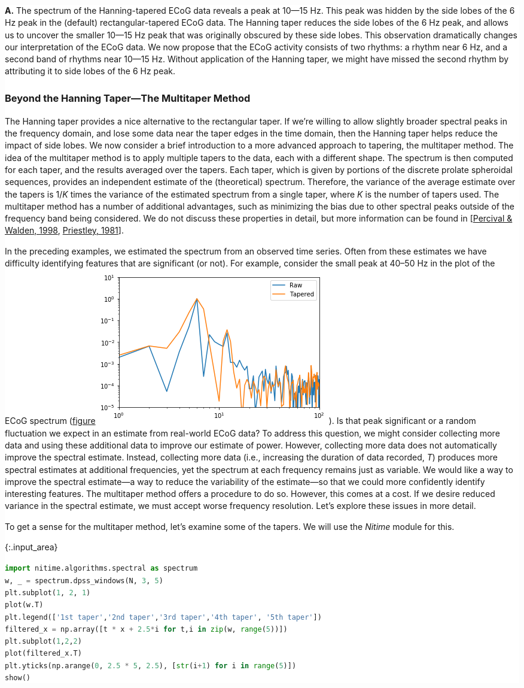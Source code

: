 

**A.** The spectrum of the Hanning-tapered ECoG data reveals a peak at 10&mdash;15 Hz. This peak was hidden by the side lobes of the 6 Hz peak in the (default) rectangular-tapered ECoG data. The Hanning taper reduces the side lobes of the 6 Hz peak, and allows us to uncover the smaller 10&mdash;15 Hz peak that was originally obscured by these side lobes. This observation dramatically changes our interpretation of the ECoG data. We now propose that the ECoG activity consists of two rhythms: a rhythm near 6 Hz, and a second band of rhythms near 10&mdash;15 Hz. Without application of the Hanning taper, we might have missed the second rhythm by attributing it to side lobes of the 6 Hz peak.

    
</div>

<a id='multitaper'></a>
### Beyond the Hanning Taper&mdash;The Multitaper Method
The Hanning taper provides a nice alternative to the rectangular taper. If we’re willing to allow slightly broader spectral peaks in the frequency domain, and lose some data near the taper edges in the time domain, then the Hanning taper helps reduce the impact of side lobes. We now consider a brief introduction to a more advanced approach to tapering, the multitaper method. The idea of the multitaper method is to apply multiple tapers to the data, each with a different shape. The spectrum is then computed for each taper, and the results averaged over the tapers. Each taper, which is given by portions of the discrete prolate spheroidal sequences, provides an independent estimate of the (theoretical) spectrum. Therefore, the variance of the average estimate over the tapers is $1/K$ times the variance of the estimated spectrum from a single taper, where $K$ is the number of tapers used. The multitaper method has a number of additional advantages, such as minimizing the bias due to other spectral peaks outside of the frequency band being considered. We do not discuss these properties in detail, but more information can be found in [[Percival & Walden, 1998](https://www.cambridge.org/core/books/spectral-analysis-for-physical-applications/A9195239A8965A2C53D43EB2D1B80A33), [Priestley, 1981](https://www.amazon.com/Spectral-Analysis-Time-Two-Set/dp/0125649223)].

In the preceding examples, we estimated the spectrum from an observed time series. Often from these estimates we have difficulty identifying features that are significant (or not). For example, consider the small peak at 40–50 Hz in the plot of the ECoG spectrum (<a href="#fig:4-11d" class="fig">figure<span><img src="imgs/4-11d.png"></span></a>). Is that peak significant or a random fluctuation we expect in an estimate from real-world ECoG data? To address this question, we might consider collecting more data and using these additional data to improve our estimate of power. However, collecting more data does not automatically improve the spectral estimate. Instead, collecting more data (i.e., increasing the duration of data recorded, $T$) produces more spectral estimates at additional frequencies, yet the spectrum at each frequency remains just as variable. We would like a way to improve the spectral estimate—a way to reduce the variability of the estimate—so that we could more confidently identify interesting features. The multitaper method offers a procedure to do so. However, this comes at a cost. If we desire reduced variance in the spectral estimate, we must accept worse frequency resolution. Let’s explore these issues in more detail.

To get a sense for the multitaper method, let’s examine some of the tapers. We will use the *Nitime* module for this.



{:.input_area}
```python
import nitime.algorithms.spectral as spectrum
w, _ = spectrum.dpss_windows(N, 3, 5)
plt.subplot(1, 2, 1)
plot(w.T)
plt.legend(['1st taper','2nd taper','3rd taper','4th taper', '5th taper'])
filtered_x = np.array([t * x + 2.5*i for t,i in zip(w, range(5))])
plt.subplot(1,2,2)
plot(filtered_x.T)
plt.yticks(np.arange(0, 2.5 * 5, 2.5), [str(i+1) for i in range(5)])
show()
```

